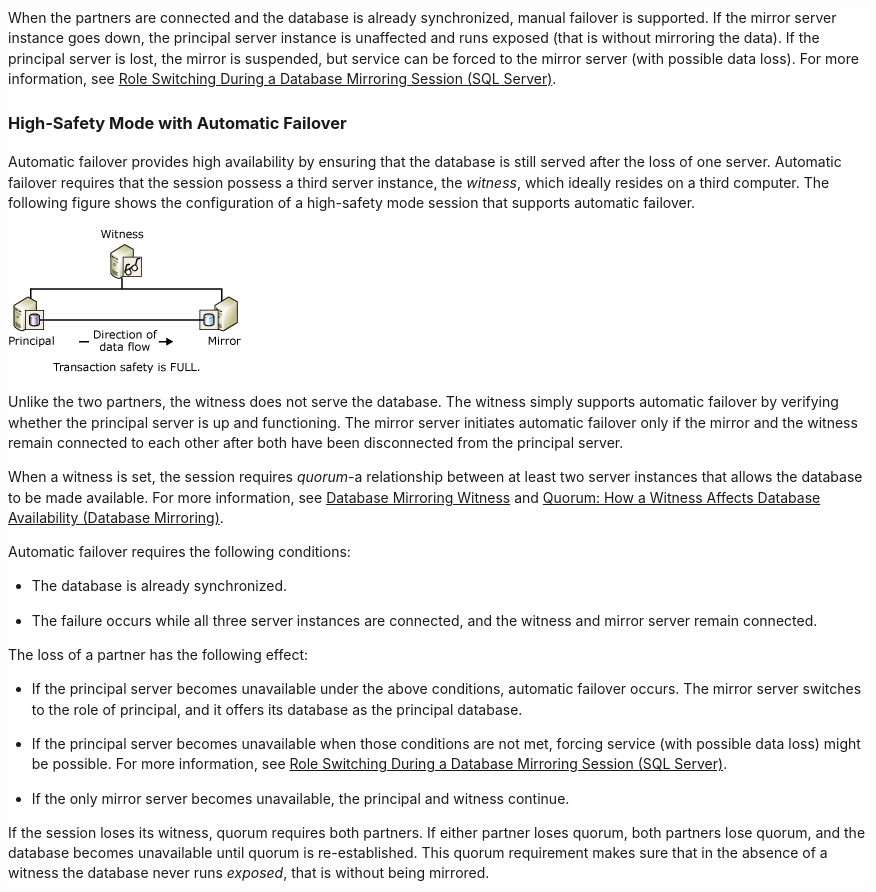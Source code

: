  When the partners are connected and the database is already synchronized, manual failover is supported. If the mirror server instance goes down, the principal server instance is unaffected and runs exposed (that is without mirroring the data). If the principal server is lost, the mirror is suspended, but service can be forced to the mirror server (with possible data loss). For more information, see [Role Switching During a Database Mirroring Session &#40;SQL Server&#41;](role-switching-during-a-database-mirroring-session-sql-server.md).  
  
###  <a name="HighSafetyWithAutoFailover"></a> High-Safety Mode with Automatic Failover  
 Automatic failover provides high availability by ensuring that the database is still served after the loss of one server. Automatic failover requires that the session possess a third server instance, the *witness*, which ideally resides on a third computer. The following figure shows the configuration of a high-safety mode session that supports automatic failover.  
  
 ![The witness and two partners of a session](../media/dbm-high-availability-mode.gif "The witness and two partners of a session")  
  
 Unlike the two partners, the witness does not serve the database. The witness simply supports automatic failover by verifying whether the principal server is up and functioning. The mirror server initiates automatic failover only if the mirror and the witness remain connected to each other after both have been disconnected from the principal server.  
  
 When a witness is set, the session requires *quorum*-a relationship between at least two server instances that allows the database to be made available. For more information, see [Database Mirroring Witness](database-mirroring-witness.md) and [Quorum: How a Witness Affects Database Availability &#40;Database Mirroring&#41;](quorum-how-a-witness-affects-database-availability-database-mirroring.md).  
  
 Automatic failover requires the following conditions:  
  
-   The database is already synchronized.  
  
-   The failure occurs while all three server instances are connected, and the witness and mirror server remain connected.  
  
 The loss of a partner has the following effect:  
  
-   If the principal server becomes unavailable under the above conditions, automatic failover occurs. The mirror server switches to the role of principal, and it offers its database as the principal database.  
  
-   If the principal server becomes unavailable when those conditions are not met, forcing service (with possible data loss) might be possible. For more information, see [Role Switching During a Database Mirroring Session &#40;SQL Server&#41;](role-switching-during-a-database-mirroring-session-sql-server.md).  
  
-   If the only mirror server becomes unavailable, the principal and witness continue.  
  
 If the session loses its witness, quorum requires both partners. If either partner loses quorum, both partners lose quorum, and the database becomes unavailable until quorum is re-established. This quorum requirement makes sure that in the absence of a witness the database never runs *exposed*, that is without being mirrored.  
  